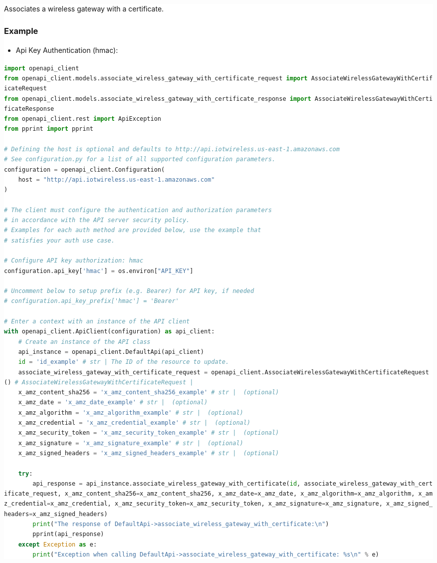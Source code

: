 

Associates a wireless gateway with a certificate.

### Example

* Api Key Authentication (hmac):

```python
import openapi_client
from openapi_client.models.associate_wireless_gateway_with_certificate_request import AssociateWirelessGatewayWithCertificateRequest
from openapi_client.models.associate_wireless_gateway_with_certificate_response import AssociateWirelessGatewayWithCertificateResponse
from openapi_client.rest import ApiException
from pprint import pprint

# Defining the host is optional and defaults to http://api.iotwireless.us-east-1.amazonaws.com
# See configuration.py for a list of all supported configuration parameters.
configuration = openapi_client.Configuration(
    host = "http://api.iotwireless.us-east-1.amazonaws.com"
)

# The client must configure the authentication and authorization parameters
# in accordance with the API server security policy.
# Examples for each auth method are provided below, use the example that
# satisfies your auth use case.

# Configure API key authorization: hmac
configuration.api_key['hmac'] = os.environ["API_KEY"]

# Uncomment below to setup prefix (e.g. Bearer) for API key, if needed
# configuration.api_key_prefix['hmac'] = 'Bearer'

# Enter a context with an instance of the API client
with openapi_client.ApiClient(configuration) as api_client:
    # Create an instance of the API class
    api_instance = openapi_client.DefaultApi(api_client)
    id = 'id_example' # str | The ID of the resource to update.
    associate_wireless_gateway_with_certificate_request = openapi_client.AssociateWirelessGatewayWithCertificateRequest() # AssociateWirelessGatewayWithCertificateRequest | 
    x_amz_content_sha256 = 'x_amz_content_sha256_example' # str |  (optional)
    x_amz_date = 'x_amz_date_example' # str |  (optional)
    x_amz_algorithm = 'x_amz_algorithm_example' # str |  (optional)
    x_amz_credential = 'x_amz_credential_example' # str |  (optional)
    x_amz_security_token = 'x_amz_security_token_example' # str |  (optional)
    x_amz_signature = 'x_amz_signature_example' # str |  (optional)
    x_amz_signed_headers = 'x_amz_signed_headers_example' # str |  (optional)

    try:
        api_response = api_instance.associate_wireless_gateway_with_certificate(id, associate_wireless_gateway_with_certificate_request, x_amz_content_sha256=x_amz_content_sha256, x_amz_date=x_amz_date, x_amz_algorithm=x_amz_algorithm, x_amz_credential=x_amz_credential, x_amz_security_token=x_amz_security_token, x_amz_signature=x_amz_signature, x_amz_signed_headers=x_amz_signed_headers)
        print("The response of DefaultApi->associate_wireless_gateway_with_certificate:\n")
        pprint(api_response)
    except Exception as e:
        print("Exception when calling DefaultApi->associate_wireless_gateway_with_certificate: %s\n" % e)
```
